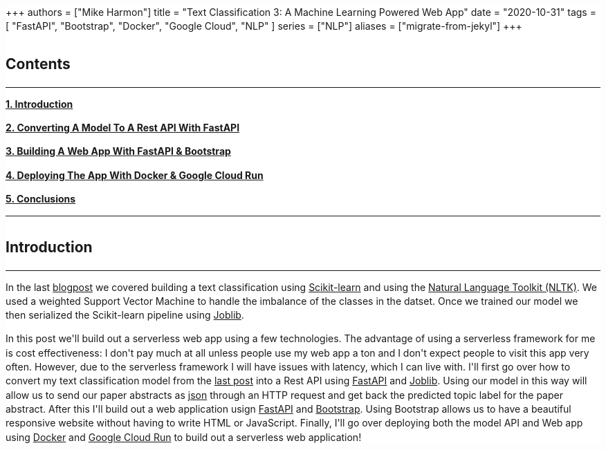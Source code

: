 +++
authors = ["Mike Harmon"]
title = "Text Classification 3: A Machine Learning Powered Web App"
date = "2020-10-31"
tags = [
    "FastAPI",
    "Bootstrap",
    "Docker",
    "Google Cloud",
    "NLP"
]
series = ["NLP"]
aliases = ["migrate-from-jekyl"]
+++

## Contents
---------

__[1. Introduction](#first-bullet)__

__[2. Converting A Model To A Rest API With FastAPI](#second-bullet)__

__[3. Building A Web App With FastAPI & Bootstrap](#third-bullet)__

__[4. Deploying The App With Docker & Google Cloud Run](#fourth-bullet)__

__[5. Conclusions](#fifth-bullet)__

---------

## Introduction <a class="anchor" id="first-bullet"></a>
-----------

In the last [blogpost](https://mdh266.github.io/posts/nlp2) we covered building a text classification using <a href="http://scikit-learn.org/">Scikit-learn</a> and using the [Natural Language Toolkit (NLTK)](https://www.nltk.org/). We used a weighted Support Vector Machine to handle the imbalance of the classes in the datset. Once we trained our model we then serialized the Scikit-learn pipeline using [Joblib](https://joblib.readthedocs.io/en/latest/). 

In this post we'll build out a serverless web app using a few technologies. The advantage of using a serverless framework for me is cost effectiveness: I don't pay much at all unless people use my web app a ton and I don't expect people to visit this app very often. However, due to the serverless framework I will have issues with latency, which I can live with. I'll first go over how to convert my text classification model from the [last post](https://mdh266.github.io/posts/nlp2) into a Rest API using [FastAPI](https://fastapi.tiangolo.com/) and [Joblib](https://joblib.readthedocs.io/en/latest/). Using our model in this way will allow us to send our paper abstracts as [json](https://en.wikipedia.org/wiki/JSON) through an HTTP request and get back the predicted topic label for the paper abstract. After this I'll build out a web application usign [FastAPI](https://fastapi.tiangolo.com/) and [Bootstrap](https://getbootstrap.com/). Using Bootstrap allows us to have a beautiful responsive website without having to write HTML or JavaScript. Finally, I'll go over deploying both the model API and Web app using [Docker](https://www.docker.com/) and [Google Cloud Run](https://cloud.google.com/run) to build out a serverless web application!

